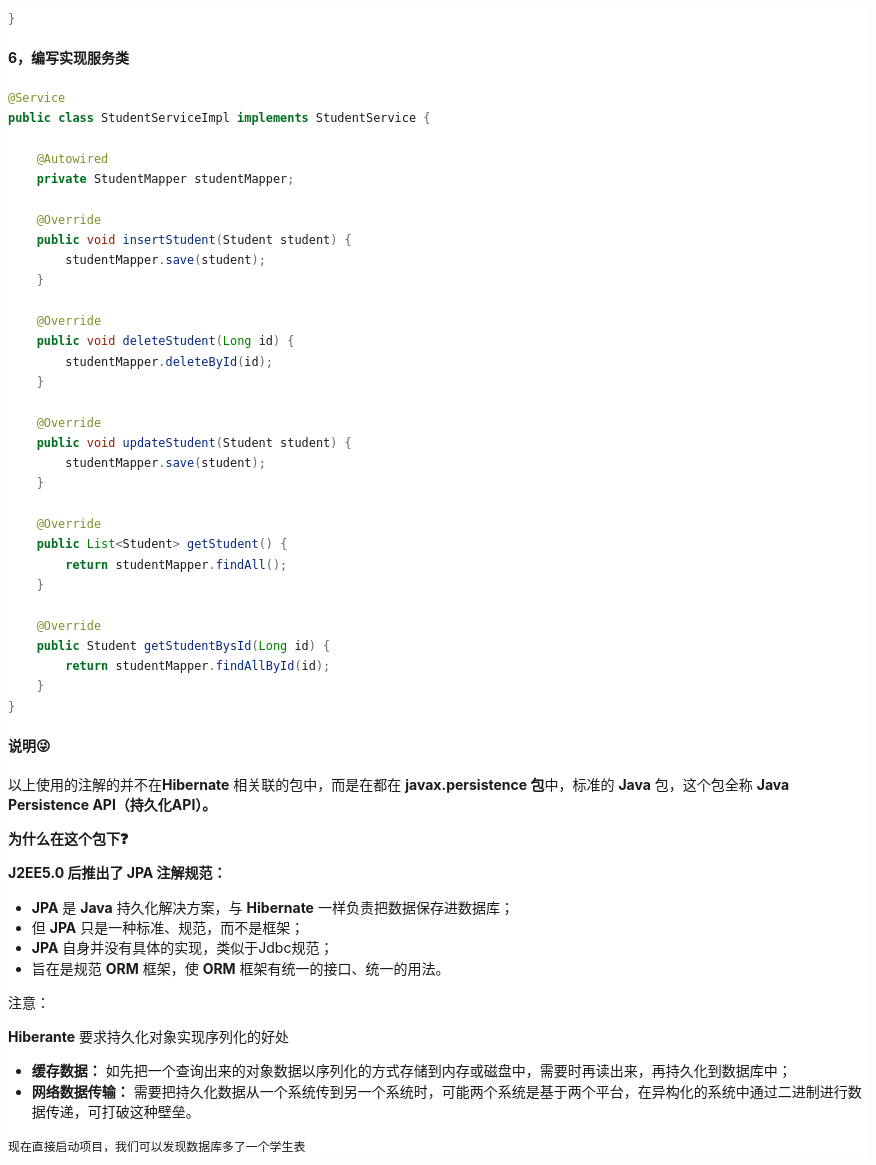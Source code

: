 ```java
}
```

#### 6，编写实现服务类

```java
@Service
public class StudentServiceImpl implements StudentService {

    @Autowired
    private StudentMapper studentMapper;

    @Override
    public void insertStudent(Student student) {
        studentMapper.save(student);
    }

    @Override
    public void deleteStudent(Long id) {
        studentMapper.deleteById(id);
    }

    @Override
    public void updateStudent(Student student) {
        studentMapper.save(student);
    }

    @Override
    public List<Student> getStudent() {
        return studentMapper.findAll();
    }

    @Override
    public Student getStudentBysId(Long id) {
        return studentMapper.findAllById(id);
    }
}

```

#### 说明😜

以上使用的注解的并不在**Hibernate** 相关联的包中，而是在都在 **javax.persistence 包**中，标准的 **Java** 包，这个包全称 **Java Persistence API（持久化API）。**

**为什么在这个包下❓**

 **J2EE5.0 后推出了 JPA 注解规范：**

- **JPA** 是 **Java** 持久化解决方案，与 **Hibernate** 一样负责把数据保存进数据库；
- 但 **JPA** 只是一种标准、规范，而不是框架；
- **JPA** 自身并没有具体的实现，类似于Jdbc规范；
- 旨在是规范 **ORM** 框架，使 **ORM** 框架有统一的接口、统一的用法。

注意：

**Hiberante** 要求持久化对象实现序列化的好处

- **缓存数据：** 如先把一个查询出来的对象数据以序列化的方式存储到内存或磁盘中，需要时再读出来，再持久化到数据库中；
- **网络数据传输：** 需要把持久化数据从一个系统传到另一个系统时，可能两个系统是基于两个平台，在异构化的系统中通过二进制进行数据传递，可打破这种壁垒。

`现在直接启动项目，我们可以发现数据库多了一个学生表`			